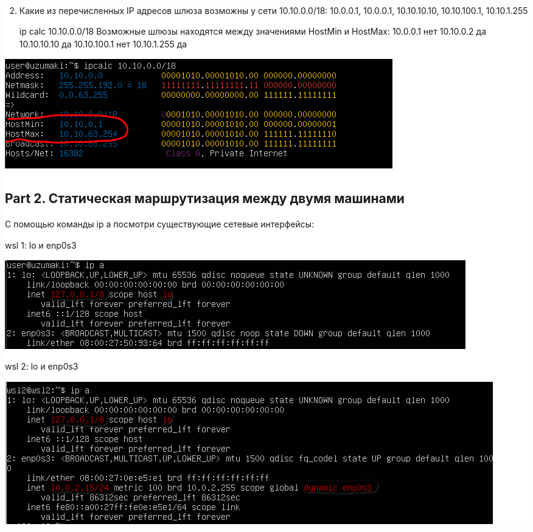 
2) Какие из перечисленных IP адресов шлюза возможны у сети 10.10.0.0/18: 10.0.0.1, 10.0.0.1, 10.10.10.10, 10.10.100.1, 
10.10.1.255

   ip calc 10.10.0.0/18
   Возможные шлюзы находятся между значениями HostMin и HostMax:
   10.0.0.1      нет
   10.10.0.2     да
   10.10.10.10   да
   10.10.100.1   нет
   10.10.1.255   да

![screenshot of task1 - HostMin и HostMax](./linux2/1_task_23.png)



## Part 2. Статическая маршрутизация между двумя машинами

С помощью команды ip a посмотри существующие сетевые интерфейсы:

   wsl 1: lo и enp0s3

![screenshot of task2 - сетевые интерфейсы wsl1](./linux2/2_task_1.png)

   wsl 2: lo и enp0s3

![screenshot of task2 - сетевые интерфейсы wsl2](./linux2/2_task_2.png)
